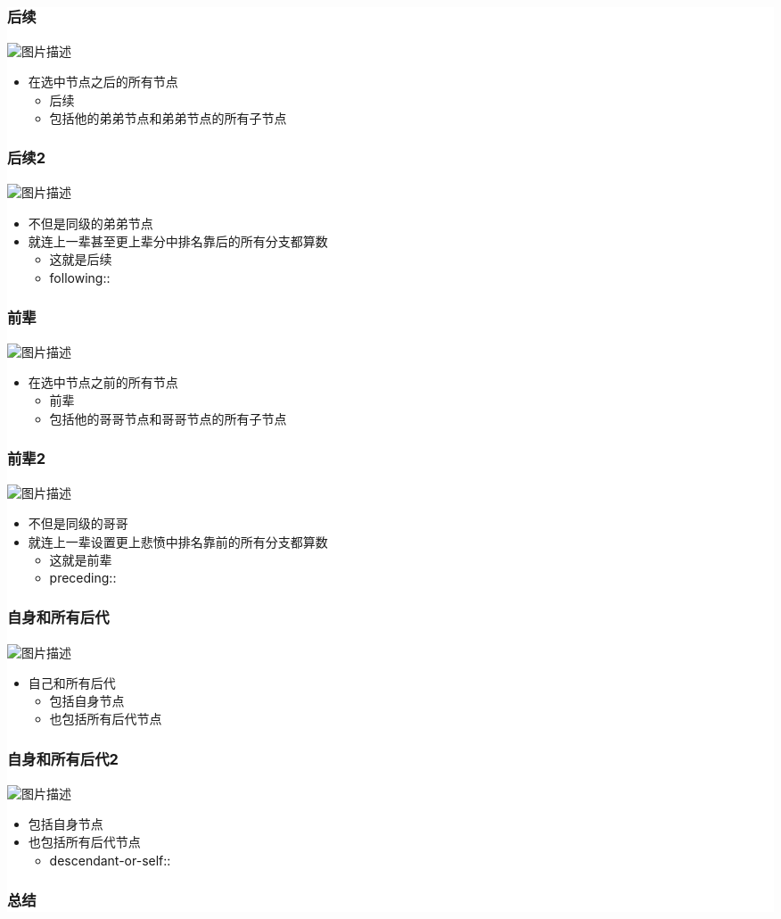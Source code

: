 ### 后续

![图片描述](https://doc.shiyanlou.com/courses/uid1190679-20211121-1637486936577)

- 在选中节点之后的所有节点
	- 后续
	- 包括他的弟弟节点和弟弟节点的所有子节点

### 后续2

![图片描述](https://doc.shiyanlou.com/courses/uid1190679-20211121-1637487043196)

- 不但是同级的弟弟节点
- 就连上一辈甚至更上辈分中排名靠后的所有分支都算数
	- 这就是后续
	- following::

### 前辈

![图片描述](https://doc.shiyanlou.com/courses/uid1190679-20211121-1637487379082)

- 在选中节点之前的所有节点
	- 前辈
	- 包括他的哥哥节点和哥哥节点的所有子节点

### 前辈2

![图片描述](https://doc.shiyanlou.com/courses/uid1190679-20211121-1637487474865)

- 不但是同级的哥哥
- 就连上一辈设置更上悲愤中排名靠前的所有分支都算数
	- 这就是前辈
	- preceding::

### 自身和所有后代

![图片描述](https://doc.shiyanlou.com/courses/uid1190679-20211121-1637487610189)

- 自己和所有后代
	- 包括自身节点
	- 也包括所有后代节点

### 自身和所有后代2

![图片描述](https://doc.shiyanlou.com/courses/uid1190679-20211121-1637487687688)

- 包括自身节点
- 也包括所有后代节点
	- descendant-or-self::

### 总结
